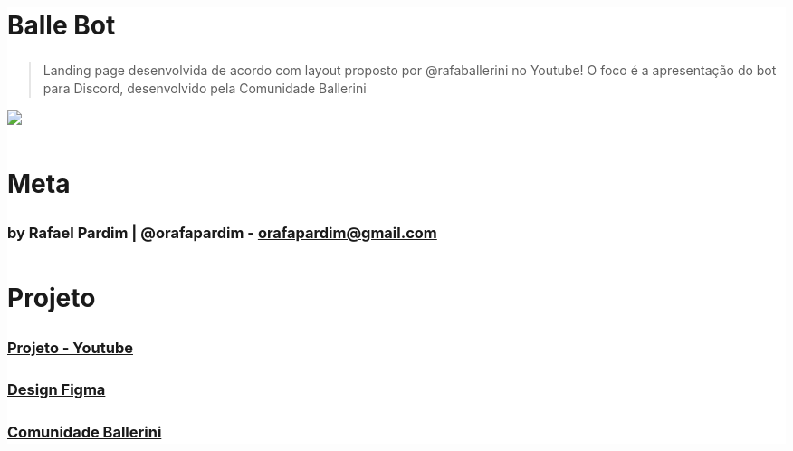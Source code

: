 # Balle Bot
> Landing page desenvolvida de acordo com layout proposto por @rafaballerini no Youtube! O foco é a apresentação do bot para Discord, desenvolvido pela Comunidade Ballerini

<img src="https://user-images.githubusercontent.com/83538547/157719168-7d9e467d-2634-456c-9f09-a880076a3ccb.png" width="100%">

# Meta
### by Rafael Pardim | @orafapardim - orafapardim@gmail.com

# Projeto
### <a href="https://youtu.be/llF6vD-RljE">Projeto - Youtube</a>

### <a href="https://www.youtube.com/redirect?event=video_description&redir_token=QUFFLUhqbVMxZlNrVUdzQ29XT0pTOWZBQVNRUENaRGFYQXxBQ3Jtc0ttc09Wa0JGMGJQTEctaGJadDVCTzU3b3Y0N3JEeXZqWTN3T2x3cXZOQlM2ZFZtWm12WjdmZTlKUlBaRTQzR01fUVRyMFhILU5BQmEyaGFUOVZXUUxmR25UZ3gtcFZiR0c3MEFQM0RTdmdRemEzWFUwSQ&q=https%3A%2F%2Fwww.figma.com%2Ffile%2FmyqP66iQwzjwjrIAJyyrip%2FBalleBot%3Fnode-id%3D0%253A1">Design Figma</a>

### <a href="https://www.linkedin.com/company/comunidadeballerini/">Comunidade Ballerini</a>
